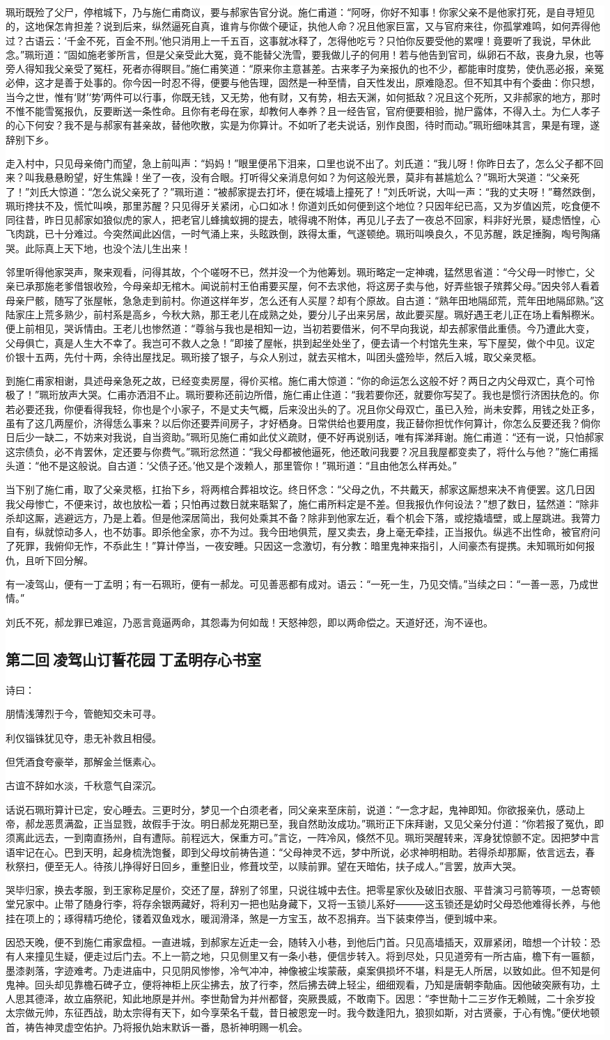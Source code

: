 珮珩既殓了父尸，停棺城下，乃与施仁甫商议，要与郝家告官分说。施仁甫道：“阿呀，你好不知事！你家父亲不是他家打死，是自寻短见的，这地保怎肯担差？说到后来，纵然逼死自真，谁肯与你做个硬证，执他人命？况且他家巨富，又与官府来往，你孤掌难鸣，如何弄得他过？古语云：‘千金不死，百金不刑。’他只消用上一千五百，这事就冰释了，怎得他吃亏？只怕你反要受他的累哩！竟要听了我说，早休此念。”珮珩道：“固如施老爹所言，但是父亲受此大冤，竟不能替父洗雪，要我做儿子的何用！若与他告到官司，纵卵石不敌，丧身九泉，也等旁人得知我父亲受了冤枉，死者亦得瞑目。”施仁甫笑道：“原来你主意甚差。古来孝子为亲报仇的也不少，都能审时度势，使仇恶必报，亲冤必伸，这才是善于处事的。你今因一时忍不得，便要与他告理，固然是一种至情，自天性发出，原难隐忍。但不知其中有个委曲：你只想，当今之世，惟有‘财’‘势’两件可以行事，你既无钱，又无势，他有财，又有势，相去天渊，如何抵敌？况且这个死所，又非郝家的地方，那时不惟不能雪冤报仇，反要断送一条性命。且你有老母在家，却教何人奉养？且一经告官，官府便要相验，抛尸露体，不得入土。为仁人孝子的心下何安？我不是与郝家有甚亲故，替他吹散，实是为你算计。不如听了老夫说话，别作良图，待时而动。”珮珩细味其言，果是有理，遂辞别下乡。  

走入村中，只见母亲倚门而望，急上前叫声：“妈妈！”眼里便吊下泪来，口里也说不出了。刘氏道：“我儿呀！你昨日去了，怎么父子都不回来？叫我悬悬盼望，好生焦躁！坐了一夜，没有合眼。打听得父亲消息何如？为何这般光景，莫非有甚尴尬么？”珮珩大哭道：“父亲死了！”刘氏大惊道：“怎么说父亲死了？”珮珩道：“被郝家提去打坏，便在城墙上撞死了！”刘氏听说，大叫一声：“我的丈夫呀！”蓦然跌倒，珮珩搀扶不及，慌忙叫唤，那里苏醒？只见得牙关紧闭，心口如冰！你道刘氏如何便到这个地位？只因年纪已高，又为岁值凶荒，吃食便不同往昔，昨日见郝家如狼似虎的家人，把老官儿蜂擒蚁拥的提去，唬得魂不附体，再见儿子去了一夜总不回家，料非好光景，疑虑恓惶，心飞肉跳，已十分难过。今突然闻此凶信，一时气涌上来，头眩跌倒，跌得太重，气遂顿绝。珮珩叫唤良久，不见苏醒，跌足捶胸，啕号陶痛哭。此际真上天下地，也没个法儿生出来！  

邻里听得他家哭声，聚来观看，问得其故，个个嗟呀不已，然并没一个为他筹划。珮珩略定一定神魂，猛然思省道：“今父母一时惨亡，父亲已承那施老爹借银收殓，今母亲却无棺木。闻说前村王伯甫要买屋，何不去求他，将这房子卖与他，好弄些银子殡葬父母。”因央邻人看着母亲尸骸，随写了张屋帐，急急走到前村。你道这样年岁，怎么还有人买屋？却有个原故。自古道：“熟年田地隔邱荒，荒年田地隔邱熟。”这陆家庄上荒多熟少，前村系是高乡，今秋大熟，那王老儿在成熟之处，要分儿子出来另居，故此要买屋。珮好遇王老儿正在场上看斛穄米。便上前相见，哭诉情由。王老儿也惨然道：“尊翁与我也是相知一边，当初若要借米，何不早向我说，却去郝家借此重债。今乃遭此大变，父母俱亡，真是人生大不幸了。我岂可不救人之急！”即接了屋帐，拱到起坐处坐了，便去请一个村馆先生来，写下屋契，做个中见。议定价银十五两，先付十两，余待出屋找足。珮珩接了银子，与众人别过，就去买棺木，叫团头盛殓毕，然后入城，取父亲灵柩。  

到施仁甫家相谢，具述母亲急死之故，已经变卖房屋，得价买棺。施仁甫大惊道：“你的命运怎么这般不好？两日之内父母双亡，真个可怜极了！”珮珩放声大哭。仁甫亦洒泪不止。珮珩要称还前边所借，施仁甫止住道：“我若要你还，就要你写契了。我也是惯行济困扶危的。你若必要还我，你便看得我轻，你也是个小家子，不是丈夫气概，后来没出头的了。况且你父母双亡，虽已入殓，尚未安葬，用钱之处正多，虽有了这几两屋价，济得恁么事来？以后你还要弄间房子，才好栖身。日常供给也要用度，我正替你担忧作何算计，你怎么反要还我？倘你日后少一缺二，不妨来对我说，自当资助。”珮珩见施仁甫如此仗义疏财，便不好再说别话，唯有挥涕拜谢。施仁甫道：“还有一说，只怕郝家这宗债负，必不肯罢休，定还要与你费气。”珮珩忿然道：“我父母都被他逼死，他还敢问我要？况且我屋都变卖了，将什么与他？”施仁甫摇头道：“他不是这般说。自古道：‘父债子还。’他又是个泼赖人，那里管你！”珮珩道：“且由他怎么样再处。”  

当下别了施仁甫，取了父亲灵柩，扛抬下乡，将两棺合葬祖坟讫。终日怀念：“父母之仇，不共戴天，郝家这厮想来决不肯便罢。这几日因我父母惨亡，不便来讨，故也放松一着；只怕再过数日就来聒絮了，施仁甫所料定是不差。但我报仇作何设法？”想了数日，猛然道：“除非杀却这厮，逃避远方，乃是上着。但是他深居简出，我何处乘其不备？除非到他家左近，看个机会下落，或挖撬墙壁，或上屋跳进。我膂力自有，纵就惊动多人，也不妨事。即杀他全家，亦不为过。我今田地俱荒，屋又卖去，身上毫无牵挂，正当报仇。纵逃不出性命，被官府问了死罪，我俯仰无怍，不忝此生！”算计停当，一夜安睡。只因这一念激切，有分教：暗里鬼神来指引，人间豪杰有提携。未知珮珩如何报仇，且听下回分解。  

有一凌驾山，便有一丁孟明；有一石珮珩，便有一郝龙。可见善恶都有成对。语云：“一死一生，乃见交情。”当续之曰：“一善一恶，乃成世情。”  

刘氏不死，郝龙罪已难逭，乃恶言竟逼两命，其怨毒为何如哉！天怒神怨，即以两命偿之。天道好还，洵不诬也。  

## 第二回 凌驾山订誓花园 丁孟明存心书室  

诗曰：  

朋情浅薄烈于今，管鲍知交未可寻。  

利仅锱铢犹见夺，患无补救且相侵。  

但凭酒食夸豪举，那解金兰惬素心。  

古谊不辞如水淡，千秋意气自深沉。  

话说石珮珩算计已定，安心睡去。三更时分，梦见一个白须老者，同父亲来至床前，说道：“一念才起，鬼神即知。你欲报亲仇，感动上帝，郝龙恶贯满盈，正当显戮，故假手于汝。明日郝龙死期已至，我自然助汝成功。”珮珩正下床拜谢，又见父亲分付道：“你若报了冤仇，即须离此远去，一到南直扬州，自有遭际。前程远大，保重方可。”言讫，一阵冷风，倏然不见。珮珩哭醒转来，浑身犹惊颤不定。因把梦中言语牢记在心。巴到天明，起身梳洗饱餐，即到父母坟前祷告道：“父母神灵不远，梦中所说，必求神明相助。若得杀却那厮，依言远去，春秋祭扫，便至无人。待孩儿挣得好日回乡，重整旧业，修葺坟茔，以赎前罪。望在天暗佑，扶子成人。”言罢，放声大哭。  

哭毕归家，换去孝服，到王家称足屋价，交还了屋，辞别了邻里，只说往城中去住。把零星家伙及破旧衣服、平昔演习弓箭等项，一总寄顿堂兄家中。止带了随身行李，将存余银两藏好，将利刃一把也贴身藏下，又将一玉锁儿系好———这玉锁还是幼时父母恐他难得长养，与他挂在项上的；琢得精巧绝伦，镂着双鱼戏水，暖润滑泽，煞是一方宝玉，故不忍捐弃。当下装束停当，便到城中来。  

因恐天晚，便不到施仁甫家盘桓。一直进城，到郝家左近走一会，随转入小巷，到他后门首。只见高墙插天，双扉紧闭，暗想一个计较：恐有人来撞见生疑，便走过后门去。不上一箭之地，只见侧里又有一条小巷，便信步转入。将到尽处，只见道旁有一所古庙，檐下有一匾额，墨漆剥落，字迹难考。乃走进庙中，只见阴风惨惨，冷气冲冲，神像被尘埃蒙蔽，桌案俱损坏不堪，料是无人所居，以致如此。但不知是何鬼神。回头却见靠檐石碑孑立，便将神柜上灰尘拂去，放了行李，然后拂去碑上轻尘，细细观看，乃知是唐朝李勣庙。因他破突厥有功，土人思其德泽，故立庙祭祀，知此地原是并州。李世勣曾为并州都督，突厥畏威，不敢南下。因思：“李世勣十二三岁作无赖贼，二十余岁投太宗做元帅，东征西战，助太宗得有天下，如今享荣名千载，昔日被恩宠一时。我今数逢阳九，狼狈如斯，对古贤豪，于心有愧。”便伏地顿首，祷告神灵虚空佑护。乃将报仇始末默诉一番，恳祈神明赐一机会。  
